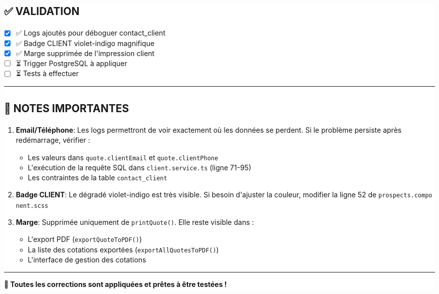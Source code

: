 ## ✅ **VALIDATION**

- [x] ✅ Logs ajoutés pour déboguer contact_client
- [x] ✅ Badge CLIENT violet-indigo magnifique
- [x] ✅ Marge supprimée de l'impression client
- [ ] ⏳ Trigger PostgreSQL à appliquer
- [ ] ⏳ Tests à effectuer

---

## 📝 **NOTES IMPORTANTES**

1. **Email/Téléphone**: Les logs permettront de voir exactement où les données se perdent. Si le problème persiste après redémarrage, vérifier :
   - Les valeurs dans `quote.clientEmail` et `quote.clientPhone`
   - L'exécution de la requête SQL dans `client.service.ts` (ligne 71-95)
   - Les contraintes de la table `contact_client`

2. **Badge CLIENT**: Le dégradé violet-indigo est très visible. Si besoin d'ajuster la couleur, modifier la ligne 52 de `prospects.component.scss`

3. **Marge**: Supprimée uniquement de `printQuote()`. Elle reste visible dans :
   - L'export PDF (`exportQuoteToPDF()`)
   - La liste des cotations exportées (`exportAllQuotesToPDF()`)
   - L'interface de gestion des cotations

---

**🎉 Toutes les corrections sont appliquées et prêtes à être testées !**

